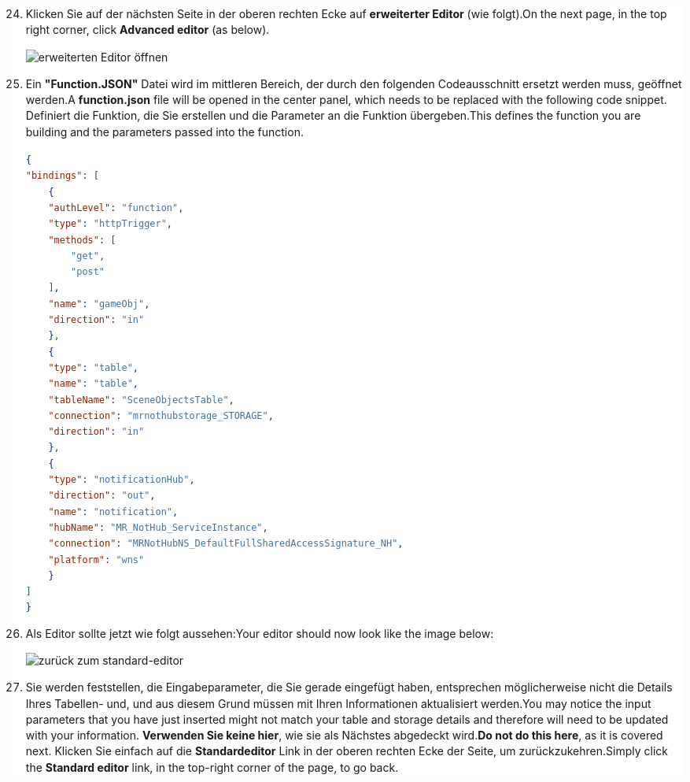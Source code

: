 24. <span data-ttu-id="f0c1a-376">Klicken Sie auf der nächsten Seite in der oberen rechten Ecke auf **erweiterter Editor** (wie folgt).</span><span class="sxs-lookup"><span data-stu-id="f0c1a-376">On the next page, in the top right corner, click **Advanced editor** (as below).</span></span>

    ![erweiterten Editor öffnen](images/AzureLabs-Lab8-46.png)

25. <span data-ttu-id="f0c1a-378">Ein **"Function.JSON"** Datei wird im mittleren Bereich, der durch den folgenden Codeausschnitt ersetzt werden muss, geöffnet werden.</span><span class="sxs-lookup"><span data-stu-id="f0c1a-378">A **function.json** file will be opened in the center panel, which needs to be replaced with the following code snippet.</span></span> <span data-ttu-id="f0c1a-379">Definiert die Funktion, die Sie erstellen und die Parameter an die Funktion übergeben.</span><span class="sxs-lookup"><span data-stu-id="f0c1a-379">This defines the function you are building and the parameters passed into the function.</span></span>

    ```json
    {
    "bindings": [
        {
        "authLevel": "function",
        "type": "httpTrigger",
        "methods": [
            "get",
            "post"
        ],
        "name": "gameObj",
        "direction": "in"
        },
        {
        "type": "table",
        "name": "table",
        "tableName": "SceneObjectsTable",
        "connection": "mrnothubstorage_STORAGE",
        "direction": "in"
        },
        {
        "type": "notificationHub",
        "direction": "out",
        "name": "notification",
        "hubName": "MR_NotHub_ServiceInstance",
        "connection": "MRNotHubNS_DefaultFullSharedAccessSignature_NH",
        "platform": "wns"
        }
    ]
    }
    ```

26. <span data-ttu-id="f0c1a-380">Als Editor sollte jetzt wie folgt aussehen:</span><span class="sxs-lookup"><span data-stu-id="f0c1a-380">Your editor should now look like the image below:</span></span>

    ![zurück zum standard-editor](images/AzureLabs-Lab8-47.png)

27. <span data-ttu-id="f0c1a-382">Sie werden feststellen, die Eingabeparameter, die Sie gerade eingefügt haben, entsprechen möglicherweise nicht die Details Ihres Tabellen- und, und aus diesem Grund müssen mit Ihren Informationen aktualisiert werden.</span><span class="sxs-lookup"><span data-stu-id="f0c1a-382">You may notice the input parameters that you have just inserted might not match your table and storage details and therefore will need to be updated with your information.</span></span> <span data-ttu-id="f0c1a-383">**Verwenden Sie keine hier**, wie sie als Nächstes abgedeckt wird.</span><span class="sxs-lookup"><span data-stu-id="f0c1a-383">**Do not do this here**, as it is covered next.</span></span> <span data-ttu-id="f0c1a-384">Klicken Sie einfach auf die **Standardeditor** Link in der oberen rechten Ecke der Seite, um zurückzukehren.</span><span class="sxs-lookup"><span data-stu-id="f0c1a-384">Simply click the **Standard editor** link, in the top-right corner of the page, to go back.</span></span>
